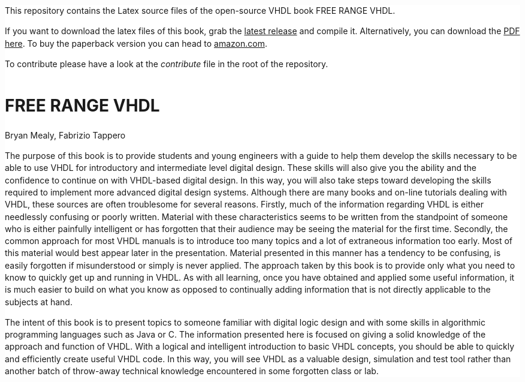 This repository contains the Latex source files of the open-source VHDL book FREE RANGE VHDL. 

If you want to download the latex files of this book, grab the 
[latest release](https://github.com/fabriziotappero/Free-Range-VHDL-book/tags) 
and compile it. Alternatively, you can download the [PDF here](https://github.com/fabriziotappero/Free-Range-VHDL-book/tree/master/free_range_vhdl.pdf). To buy the paperback version you can head to
 [amazon.com](https://www.amazon.com/no-frills-writing-powerful-digital-implementations/dp/B015MT2IBM/ref=sr_1_1).

To contribute please have a look at the *contribute* file in the root of the repository.

# FREE RANGE VHDL

Bryan Mealy, Fabrizio Tappero

The purpose of this book is to provide students and young engineers with a guide to help them develop the skills
necessary to be able to use VHDL for introductory and intermediate level digital design. These skills will also
give you the ability and the confidence to continue on with VHDL-based digital design. In this way, you will also
take steps toward developing the skills required to implement more advanced digital design systems.
Although there are many books and on-line tutorials dealing with VHDL, these sources are often troublesome for
several reasons. Firstly, much of the information regarding VHDL is either needlessly confusing or poorly written.
Material with these characteristics seems to be written from the standpoint of someone who is either painfully
intelligent or has forgotten that their audience may be seeing the material for the first time. Secondly, the common
approach for most VHDL manuals is to introduce too many topics and a lot of extraneous information too early.
Most of this material would best appear later in the presentation. Material presented in this manner has a tendency
to be confusing, is easily forgotten if misunderstood or simply is never applied. The approach taken by this book
is to provide only what you need to know to quickly get up and running in VHDL. As with all learning, once you have
obtained and applied some useful information, it is much easier to build on what you know as opposed to continually
adding information that is not directly applicable to the subjects at hand.

The intent of this book is to present topics to someone familiar with digital logic design and with some skills in
algorithmic programming languages such as Java or C. The information presented here is focused on giving a solid
knowledge of the approach and function of VHDL. With a logical and intelligent introduction to basic VHDL concepts,
you should be able to quickly and efficiently create useful VHDL code. In this way, you will see VHDL as a valuable
design, simulation and test tool rather than another batch of throw-away technical knowledge encountered in some
forgotten class or lab.
